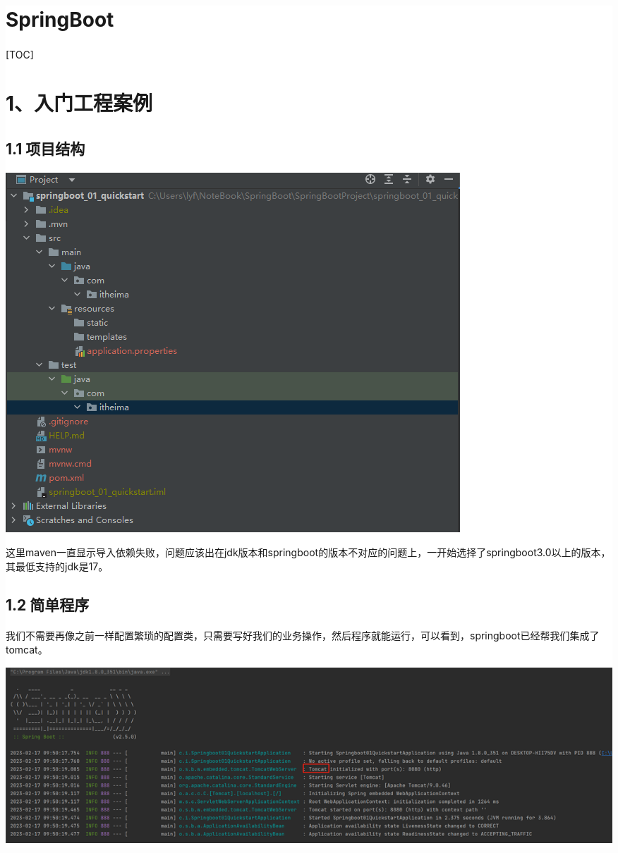 # SpringBoot

[TOC]

# 1、入门工程案例

## 1.1 项目结构

![image-20230217092701667](pictures/image-20230217092701667.png)

这里maven一直显示导入依赖失败，问题应该出在jdk版本和springboot的版本不对应的问题上，一开始选择了springboot3.0以上的版本，其最低支持的jdk是17。

## 1.2 简单程序

我们不需要再像之前一样配置繁琐的配置类，只需要写好我们的业务操作，然后程序就能运行，可以看到，springboot已经帮我们集成了tomcat。

![image-20230217095039460](pictures/image-20230217095039460.png)
